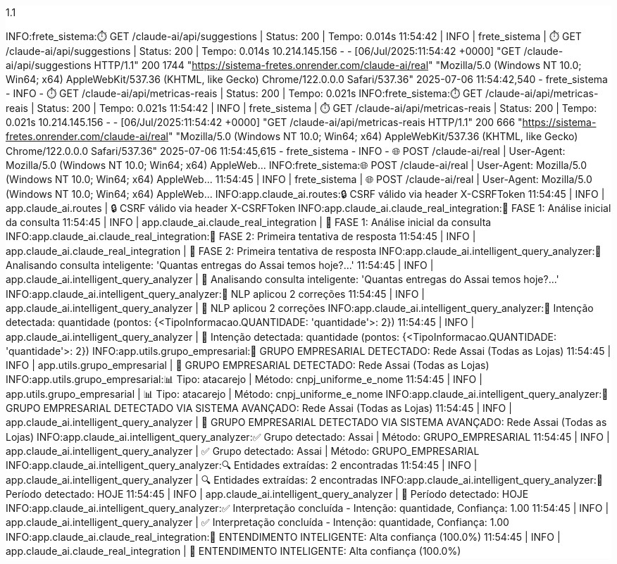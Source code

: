 1.1

INFO:frete_sistema:⏱️ GET /claude-ai/api/suggestions | Status: 200 | Tempo: 0.014s
11:54:42 | INFO     | frete_sistema | ⏱️ GET /claude-ai/api/suggestions | Status: 200 | Tempo: 0.014s
10.214.145.156 - - [06/Jul/2025:11:54:42 +0000] "GET /claude-ai/api/suggestions HTTP/1.1" 200 1744 "https://sistema-fretes.onrender.com/claude-ai/real" "Mozilla/5.0 (Windows NT 10.0; Win64; x64) AppleWebKit/537.36 (KHTML, like Gecko) Chrome/122.0.0.0 Safari/537.36"
2025-07-06 11:54:42,540 - frete_sistema - INFO - ⏱️ GET /claude-ai/api/metricas-reais | Status: 200 | Tempo: 0.021s
INFO:frete_sistema:⏱️ GET /claude-ai/api/metricas-reais | Status: 200 | Tempo: 0.021s
11:54:42 | INFO     | frete_sistema | ⏱️ GET /claude-ai/api/metricas-reais | Status: 200 | Tempo: 0.021s
10.214.145.156 - - [06/Jul/2025:11:54:42 +0000] "GET /claude-ai/api/metricas-reais HTTP/1.1" 200 666 "https://sistema-fretes.onrender.com/claude-ai/real" "Mozilla/5.0 (Windows NT 10.0; Win64; x64) AppleWebKit/537.36 (KHTML, like Gecko) Chrome/122.0.0.0 Safari/537.36"
2025-07-06 11:54:45,615 - frete_sistema - INFO - 🌐 POST /claude-ai/real | User-Agent: Mozilla/5.0 (Windows NT 10.0; Win64; x64) AppleWeb...
INFO:frete_sistema:🌐 POST /claude-ai/real | User-Agent: Mozilla/5.0 (Windows NT 10.0; Win64; x64) AppleWeb...
11:54:45 | INFO     | frete_sistema | 🌐 POST /claude-ai/real | User-Agent: Mozilla/5.0 (Windows NT 10.0; Win64; x64) AppleWeb...
INFO:app.claude_ai.routes:🔒 CSRF válido via header X-CSRFToken
11:54:45 | INFO     | app.claude_ai.routes | 🔒 CSRF válido via header X-CSRFToken
INFO:app.claude_ai.claude_real_integration:🧠 FASE 1: Análise inicial da consulta
11:54:45 | INFO     | app.claude_ai.claude_real_integration | 🧠 FASE 1: Análise inicial da consulta
INFO:app.claude_ai.claude_real_integration:🎯 FASE 2: Primeira tentativa de resposta
11:54:45 | INFO     | app.claude_ai.claude_real_integration | 🎯 FASE 2: Primeira tentativa de resposta
INFO:app.claude_ai.intelligent_query_analyzer:🧠 Analisando consulta inteligente: 'Quantas entregas do Assai temos hoje?...'
11:54:45 | INFO     | app.claude_ai.intelligent_query_analyzer | 🧠 Analisando consulta inteligente: 'Quantas entregas do Assai temos hoje?...'
INFO:app.claude_ai.intelligent_query_analyzer:🧠 NLP aplicou 2 correções
11:54:45 | INFO     | app.claude_ai.intelligent_query_analyzer | 🧠 NLP aplicou 2 correções
INFO:app.claude_ai.intelligent_query_analyzer:🎯 Intenção detectada: quantidade (pontos: {<TipoInformacao.QUANTIDADE: 'quantidade'>: 2})
11:54:45 | INFO     | app.claude_ai.intelligent_query_analyzer | 🎯 Intenção detectada: quantidade (pontos: {<TipoInformacao.QUANTIDADE: 'quantidade'>: 2})
INFO:app.utils.grupo_empresarial:🏢 GRUPO EMPRESARIAL DETECTADO: Rede Assai (Todas as Lojas)
11:54:45 | INFO     | app.utils.grupo_empresarial | 🏢 GRUPO EMPRESARIAL DETECTADO: Rede Assai (Todas as Lojas)
INFO:app.utils.grupo_empresarial:📊 Tipo: atacarejo | Método: cnpj_uniforme_e_nome
11:54:45 | INFO     | app.utils.grupo_empresarial | 📊 Tipo: atacarejo | Método: cnpj_uniforme_e_nome
INFO:app.claude_ai.intelligent_query_analyzer:🏢 GRUPO EMPRESARIAL DETECTADO VIA SISTEMA AVANÇADO: Rede Assai (Todas as Lojas)
11:54:45 | INFO     | app.claude_ai.intelligent_query_analyzer | 🏢 GRUPO EMPRESARIAL DETECTADO VIA SISTEMA AVANÇADO: Rede Assai (Todas as Lojas)
INFO:app.claude_ai.intelligent_query_analyzer:✅ Grupo detectado: Assai | Método: GRUPO_EMPRESARIAL
11:54:45 | INFO     | app.claude_ai.intelligent_query_analyzer | ✅ Grupo detectado: Assai | Método: GRUPO_EMPRESARIAL
INFO:app.claude_ai.intelligent_query_analyzer:🔍 Entidades extraídas: 2 encontradas
11:54:45 | INFO     | app.claude_ai.intelligent_query_analyzer | 🔍 Entidades extraídas: 2 encontradas
INFO:app.claude_ai.intelligent_query_analyzer:📅 Período detectado: HOJE
11:54:45 | INFO     | app.claude_ai.intelligent_query_analyzer | 📅 Período detectado: HOJE
INFO:app.claude_ai.intelligent_query_analyzer:✅ Interpretação concluída - Intenção: quantidade, Confiança: 1.00
11:54:45 | INFO     | app.claude_ai.intelligent_query_analyzer | ✅ Interpretação concluída - Intenção: quantidade, Confiança: 1.00
INFO:app.claude_ai.claude_real_integration:🧠 ENTENDIMENTO INTELIGENTE: Alta confiança (100.0%)
11:54:45 | INFO     | app.claude_ai.claude_real_integration | 🧠 ENTENDIMENTO INTELIGENTE: Alta confiança (100.0%)